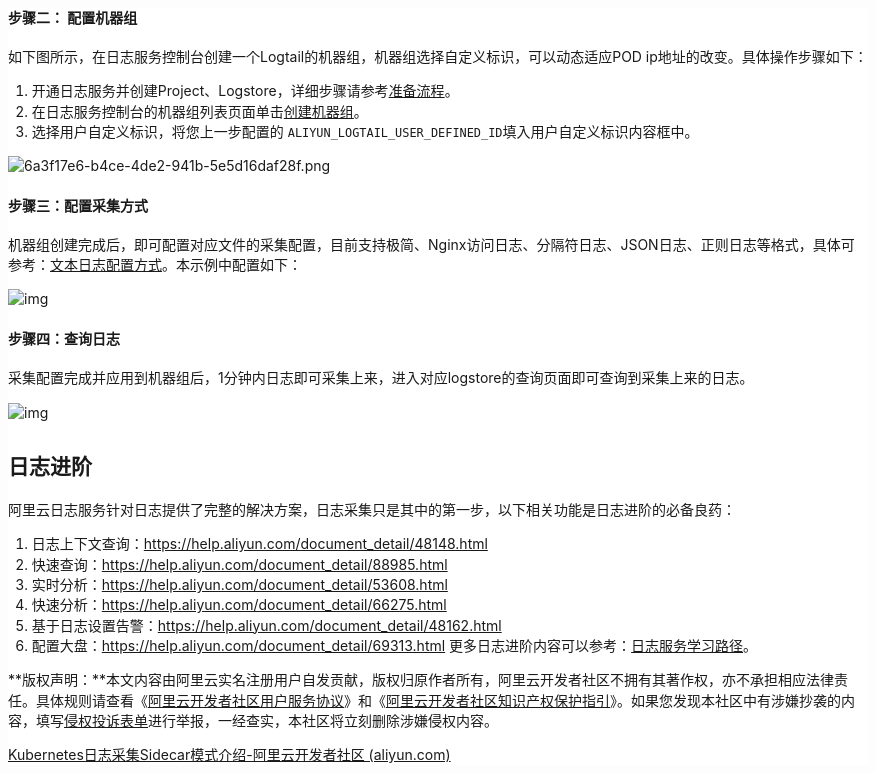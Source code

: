 

#### 步骤二： 配置机器组

如下图所示，在日志服务控制台创建一个Logtail的机器组，机器组选择自定义标识，可以动态适应POD ip地址的改变。具体操作步骤如下：

1. 开通日志服务并创建Project、Logstore，详细步骤请参考[准备流程](https://help.aliyun.com/document_detail/68225.html?spm=a2c4g.11186623.2.23.b57536deEetKyp)。
2. 在日志服务控制台的机器组列表页面单击[创建机器组](https://help.aliyun.com/document_detail/28966.html?spm=a2c4g.11186623.2.24.b57536deEetKyp)。
3. 选择用户自定义标识，将您上一步配置的 `ALIYUN_LOGTAIL_USER_DEFINED_ID`填入用户自定义标识内容框中。

![6a3f17e6-b4ce-4de2-941b-5e5d16daf28f.png](https://ucc.alicdn.com/pic/developer-ecology/39f04df982154a108523060009d11aa6.png)

#### 步骤三：配置采集方式

机器组创建完成后，即可配置对应文件的采集配置，目前支持极简、Nginx访问日志、分隔符日志、JSON日志、正则日志等格式，具体可参考：[文本日志配置方式](https://help.aliyun.com/document_detail/28967.html)。本示例中配置如下：

![img](https://cdn.nlark.com/lark/0/2018/png/33393/1539177113823-11daa00d-685e-44c2-a460-2a3880e72361.png)

#### 步骤四：查询日志

采集配置完成并应用到机器组后，1分钟内日志即可采集上来，进入对应logstore的查询页面即可查询到采集上来的日志。

![img](https://cdn.nlark.com/lark/0/2018/png/33393/1539177246344-16ef22ad-d226-48ce-98b1-44d1847da876.png)







## 日志进阶

阿里云日志服务针对日志提供了完整的解决方案，日志采集只是其中的第一步，以下相关功能是日志进阶的必备良药：

1. 日志上下文查询：https://help.aliyun.com/document_detail/48148.html
2. 快速查询：https://help.aliyun.com/document_detail/88985.html
3. 实时分析：https://help.aliyun.com/document_detail/53608.html
4. 快速分析：https://help.aliyun.com/document_detail/66275.html
5. 基于日志设置告警：https://help.aliyun.com/document_detail/48162.html
6. 配置大盘：https://help.aliyun.com/document_detail/69313.html
   更多日志进阶内容可以参考：[日志服务学习路径](https://help.aliyun.com/learn/learningpath/log.html)。

**版权声明：**本文内容由阿里云实名注册用户自发贡献，版权归原作者所有，阿里云开发者社区不拥有其著作权，亦不承担相应法律责任。具体规则请查看《[阿里云开发者社区用户服务协议](https://developer.aliyun.com/article/768092)》和《[阿里云开发者社区知识产权保护指引](https://developer.aliyun.com/article/768093)》。如果您发现本社区中有涉嫌抄袭的内容，填写[侵权投诉表单](https://yida.alibaba-inc.com/o/right)进行举报，一经查实，本社区将立刻删除涉嫌侵权内容。



[Kubernetes日志采集Sidecar模式介绍-阿里云开发者社区 (aliyun.com)](https://developer.aliyun.com/article/650939)